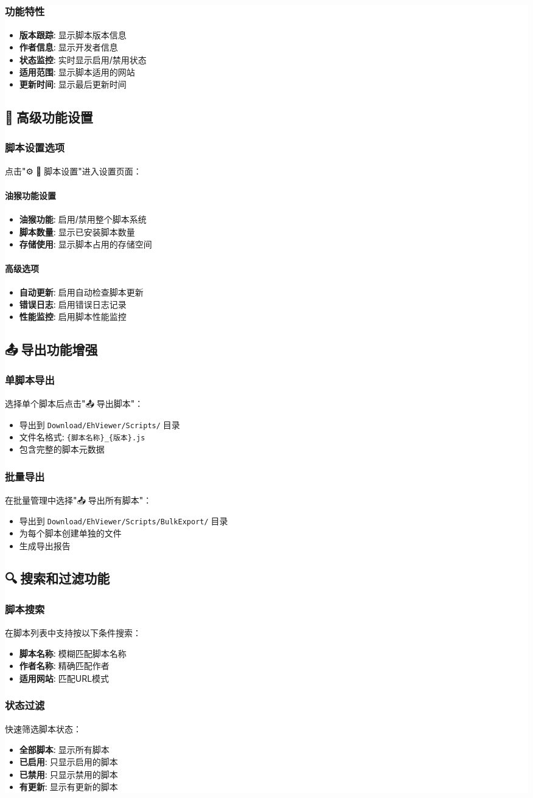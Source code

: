 ### 功能特性
- **版本跟踪**: 显示脚本版本信息
- **作者信息**: 显示开发者信息
- **状态监控**: 实时显示启用/禁用状态
- **适用范围**: 显示脚本适用的网站
- **更新时间**: 显示最后更新时间

## 🔧 高级功能设置

### 脚本设置选项
点击"⚙️ 🔧 脚本设置"进入设置页面：

#### 油猴功能设置
- **油猴功能**: 启用/禁用整个脚本系统
- **脚本数量**: 显示已安装脚本数量
- **存储使用**: 显示脚本占用的存储空间

#### 高级选项
- **自动更新**: 启用自动检查脚本更新
- **错误日志**: 启用错误日志记录
- **性能监控**: 启用脚本性能监控

## 📤 导出功能增强

### 单脚本导出
选择单个脚本后点击"📤 导出脚本"：
- 导出到 `Download/EhViewer/Scripts/` 目录
- 文件名格式: `{脚本名称}_{版本}.js`
- 包含完整的脚本元数据

### 批量导出
在批量管理中选择"📤 导出所有脚本"：
- 导出到 `Download/EhViewer/Scripts/BulkExport/` 目录
- 为每个脚本创建单独的文件
- 生成导出报告

## 🔍 搜索和过滤功能

### 脚本搜索
在脚本列表中支持按以下条件搜索：
- **脚本名称**: 模糊匹配脚本名称
- **作者名称**: 精确匹配作者
- **适用网站**: 匹配URL模式

### 状态过滤
快速筛选脚本状态：
- **全部脚本**: 显示所有脚本
- **已启用**: 只显示启用的脚本
- **已禁用**: 只显示禁用的脚本
- **有更新**: 显示有更新的脚本
